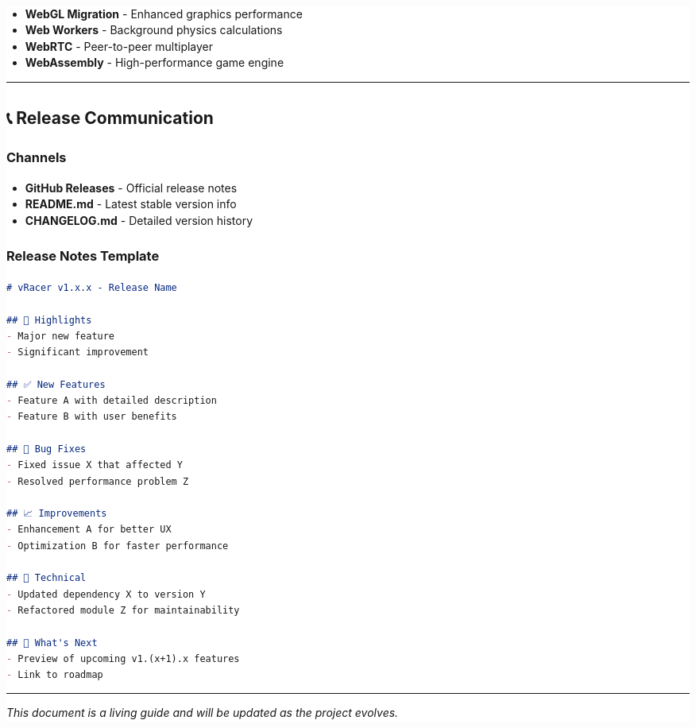 - **WebGL Migration** - Enhanced graphics performance
- **Web Workers** - Background physics calculations  
- **WebRTC** - Peer-to-peer multiplayer
- **WebAssembly** - High-performance game engine

---

## 📞 **Release Communication**

### **Channels**
- **GitHub Releases** - Official release notes
- **README.md** - Latest stable version info
- **CHANGELOG.md** - Detailed version history

### **Release Notes Template**

```markdown
# vRacer v1.x.x - Release Name

## 🎉 Highlights
- Major new feature
- Significant improvement

## ✅ New Features  
- Feature A with detailed description
- Feature B with user benefits

## 🐛 Bug Fixes
- Fixed issue X that affected Y
- Resolved performance problem Z

## 📈 Improvements
- Enhancement A for better UX
- Optimization B for faster performance

## 🔧 Technical
- Updated dependency X to version Y
- Refactored module Z for maintainability

## 🚀 What's Next
- Preview of upcoming v1.(x+1).x features
- Link to roadmap
```

---

*This document is a living guide and will be updated as the project evolves.*
